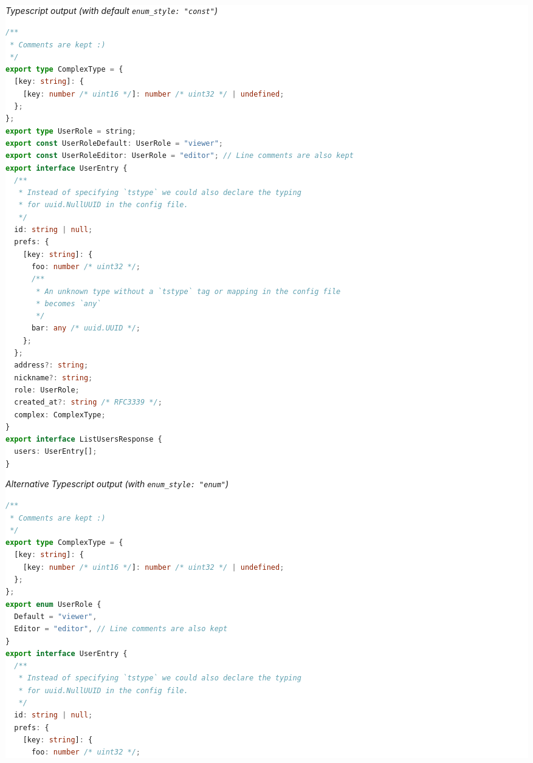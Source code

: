 _Typescript output (with default `enum_style: "const"`)_

```typescript
/**
 * Comments are kept :)
 */
export type ComplexType = {
  [key: string]: {
    [key: number /* uint16 */]: number /* uint32 */ | undefined;
  };
};
export type UserRole = string;
export const UserRoleDefault: UserRole = "viewer";
export const UserRoleEditor: UserRole = "editor"; // Line comments are also kept
export interface UserEntry {
  /**
   * Instead of specifying `tstype` we could also declare the typing
   * for uuid.NullUUID in the config file.
   */
  id: string | null;
  prefs: {
    [key: string]: {
      foo: number /* uint32 */;
      /**
       * An unknown type without a `tstype` tag or mapping in the config file
       * becomes `any`
       */
      bar: any /* uuid.UUID */;
    };
  };
  address?: string;
  nickname?: string;
  role: UserRole;
  created_at?: string /* RFC3339 */;
  complex: ComplexType;
}
export interface ListUsersResponse {
  users: UserEntry[];
}
```

_Alternative Typescript output (with `enum_style: "enum"`)_

```typescript
/**
 * Comments are kept :)
 */
export type ComplexType = {
  [key: string]: {
    [key: number /* uint16 */]: number /* uint32 */ | undefined;
  };
};
export enum UserRole {
  Default = "viewer",
  Editor = "editor", // Line comments are also kept
}
export interface UserEntry {
  /**
   * Instead of specifying `tstype` we could also declare the typing
   * for uuid.NullUUID in the config file.
   */
  id: string | null;
  prefs: {
    [key: string]: {
      foo: number /* uint32 */;
```